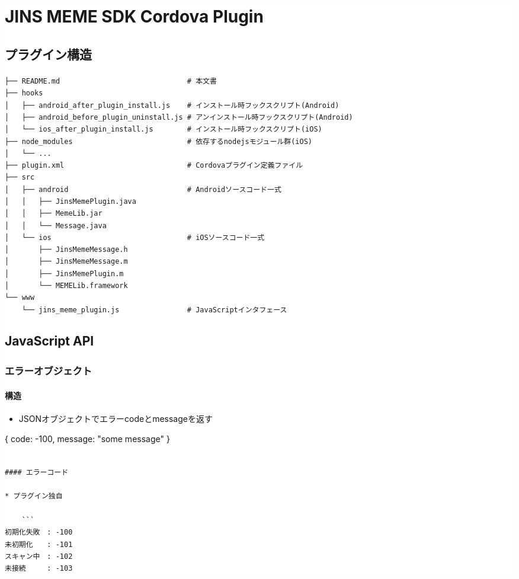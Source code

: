 # JINS MEME SDK Cordova Plugin

## プラグイン構造

```
├── README.md                              # 本文書
├── hooks
│   ├── android_after_plugin_install.js    # インストール時フックスクリプト(Android)
│   ├── android_before_plugin_uninstall.js # アンインストール時フックスクリプト(Android)
│   └── ios_after_plugin_install.js        # インストール時フックスクリプト(iOS)
├── node_modules                           # 依存するnodejsモジュール群(iOS)
│   └── ...
├── plugin.xml                             # Cordovaプラグイン定義ファイル
├── src
│   ├── android                            # Androidソースコード一式
│   │   ├── JinsMemePlugin.java
│   │   ├── MemeLib.jar
│   │   └── Message.java
│   └── ios                                # iOSソースコード一式
│       ├── JinsMemeMessage.h
│       ├── JinsMemeMessage.m
│       ├── JinsMemePlugin.m
│       └── MEMELib.framework
└── www
    └── jins_meme_plugin.js                # JavaScriptインタフェース

```

## JavaScript API

### エラーオブジェクト

#### 構造

* JSONオブジェクトでエラーcodeとmessageを返す

	```
{
    code: -100,
    message: "some message" 
}
```

#### エラーコード

* プラグイン独自

	```
初期化失敗　: -100
未初期化　　: -101
スキャン中　: -102
未接続　　　: -103
```
